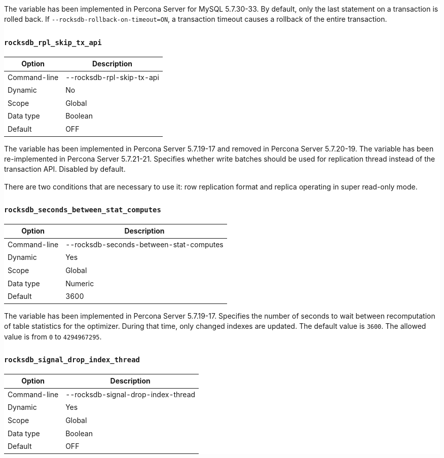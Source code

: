 The variable has been implemented in Percona Server for MySQL 5.7.30-33. By default, only the last statement on a transaction is rolled back. If `--rocksdb-rollback-on-timeout=ON`, a transaction timeout causes a rollback of
the entire transaction.

### `rocksdb_rpl_skip_tx_api`

| Option       | Description               |
|--------------|---------------------------|
| Command-line | --rocksdb-rpl-skip-tx-api |
| Dynamic      | No                        |
| Scope        | Global                    |
| Data type    | Boolean                   |
| Default      | OFF                       |

The variable has been implemented in Percona Server 5.7.19-17 and removed in Percona Server 5.7.20-19. The variable has been re-implemented in Percona Server 5.7.21-21. Specifies whether write batches should be used for replication thread
instead of the transaction API.
Disabled by default.

There are two conditions that are necessary to
use it: row replication format and replica
operating in super read-only mode.

### `rocksdb_seconds_between_stat_computes`

| Option       | Description                             |
|--------------|-----------------------------------------|
| Command-line | --rocksdb-seconds-between-stat-computes |
| Dynamic      | Yes                                     |
| Scope        | Global                                  |
| Data type    | Numeric                                 |
| Default      | 3600                                    |
                                                                                                                                
The variable has been implemented in Percona Server 5.7.19-17. Specifies the number of seconds to wait
between recomputation of table statistics for the optimizer.
During that time, only changed indexes are updated.
The default value is `3600`.
The allowed value is from `0` to `4294967295`.

### `rocksdb_signal_drop_index_thread`

| Option       | Description                        |
|--------------|------------------------------------|
| Command-line | --rocksdb-signal-drop-index-thread |
| Dynamic      | Yes                                |
| Scope        | Global                             |
| Data type    | Boolean                            |
| Default      | OFF                                |
